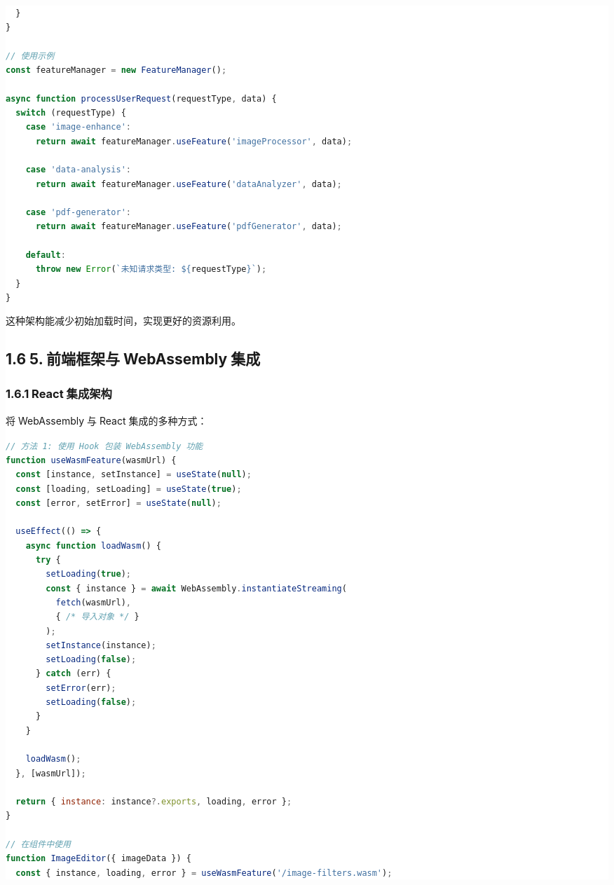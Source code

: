 ```javascript
  }
}

// 使用示例
const featureManager = new FeatureManager();

async function processUserRequest(requestType, data) {
  switch (requestType) {
    case 'image-enhance':
      return await featureManager.useFeature('imageProcessor', data);
    
    case 'data-analysis':
      return await featureManager.useFeature('dataAnalyzer', data);
    
    case 'pdf-generator':
      return await featureManager.useFeature('pdfGenerator', data);
    
    default:
      throw new Error(`未知请求类型: ${requestType}`);
  }
}

```

这种架构能减少初始加载时间，实现更好的资源利用。

## 1.6 5. 前端框架与 WebAssembly 集成

### 1.6.1 React 集成架构

将 WebAssembly 与 React 集成的多种方式：

```javascript
// 方法 1: 使用 Hook 包装 WebAssembly 功能
function useWasmFeature(wasmUrl) {
  const [instance, setInstance] = useState(null);
  const [loading, setLoading] = useState(true);
  const [error, setError] = useState(null);
  
  useEffect(() => {
    async function loadWasm() {
      try {
        setLoading(true);
        const { instance } = await WebAssembly.instantiateStreaming(
          fetch(wasmUrl),
          { /* 导入对象 */ }
        );
        setInstance(instance);
        setLoading(false);
      } catch (err) {
        setError(err);
        setLoading(false);
      }
    }
    
    loadWasm();
  }, [wasmUrl]);
  
  return { instance: instance?.exports, loading, error };
}

// 在组件中使用
function ImageEditor({ imageData }) {
  const { instance, loading, error } = useWasmFeature('/image-filters.wasm');
```